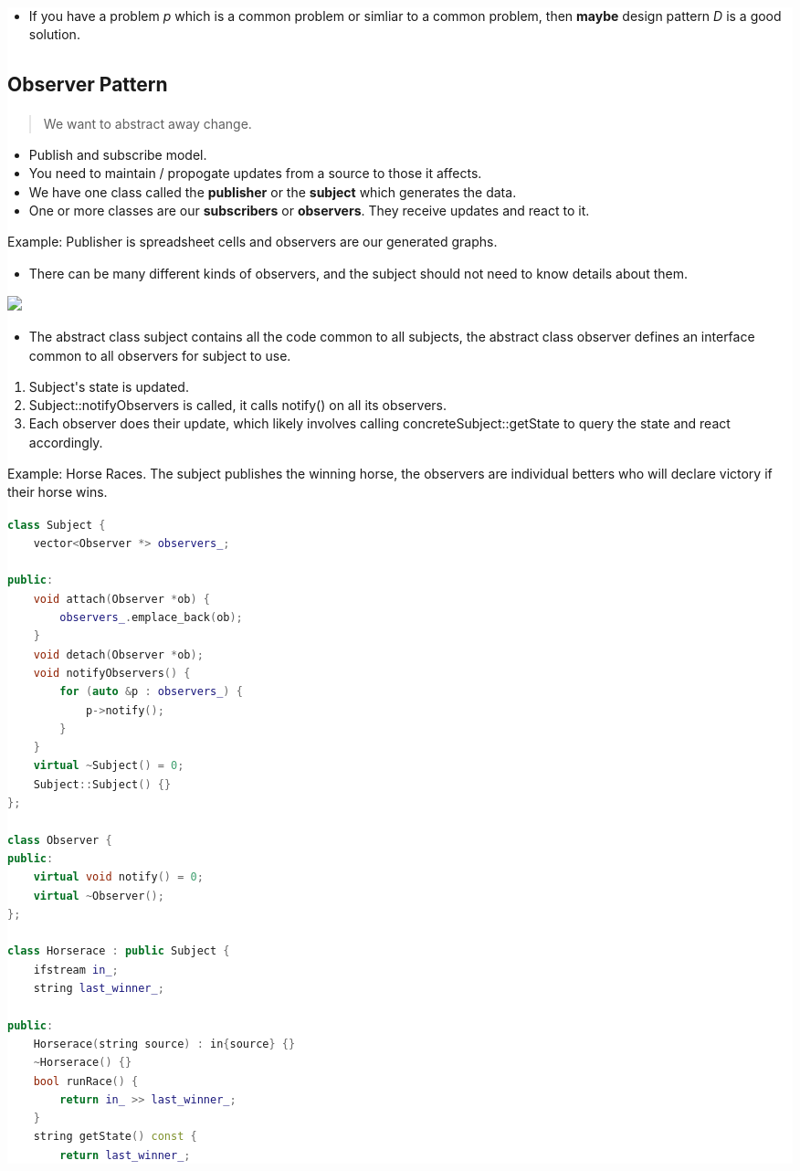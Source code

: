 - If you have a problem $p$ which is a common problem or simliar to a common problem, then **maybe** design pattern $D$ is a good solution.

## Observer Pattern

> We want to abstract away change.

- Publish and subscribe model.
- You need to maintain / propogate updates from a source to those it affects.
- We have one class called the **publisher** or the **subject** which generates the data.
- One or more classes are our **subscribers** or **observers**. They receive updates and react to it.

Example: Publisher is spreadsheet cells and observers are our generated graphs.

- There can be many different kinds of observers, and the subject should not need to know details about them.

![](https://i.imgur.com/Mr3Seyk.jpg?1)

- The abstract class subject contains all the code common to all subjects, the abstract class observer defines an interface common to all observers for subject to use.

1. Subject's state is updated.
2. Subject::notifyObservers is called, it calls notify() on all its observers.
3. Each observer does their update, which likely involves calling concreteSubject::getState to query the state and react accordingly.

Example: Horse Races. The subject publishes the winning horse, the observers are individual betters who will declare victory if their horse wins.

```c++
class Subject {
    vector<Observer *> observers_;

public:
    void attach(Observer *ob) {
        observers_.emplace_back(ob);
    }
    void detach(Observer *ob);
    void notifyObservers() {
        for (auto &p : observers_) {
            p->notify();
        }
    }
    virtual ~Subject() = 0;
    Subject::Subject() {}
};

class Observer {
public:
    virtual void notify() = 0;
    virtual ~Observer();
};

class Horserace : public Subject {
    ifstream in_;
    string last_winner_;

public:
    Horserace(string source) : in{source} {}
    ~Horserace() {}
    bool runRace() {
        return in_ >> last_winner_;
    }
    string getState() const {
        return last_winner_;
```
